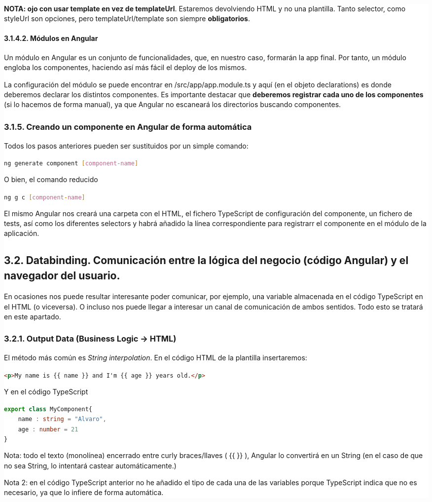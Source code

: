 **NOTA: ojo con usar template en vez de templateUrl**. Estaremos devolviendo HTML y no una plantilla. Tanto selector, como styleUrl son opciones, pero templateUrl/template son siempre **obligatorios**.

#### 3.1.4.2. Módulos en Angular 
Un módulo en Angular es un conjunto de funcionalidades, que, en nuestro caso, formarán la app final. Por tanto, un módulo engloba los componentes, haciendo así más fácil el deploy de los mismos.

La configuración del módulo se puede encontrar en /src/app/app.module.ts y aquí (en el objeto declarations) es donde deberemos declarar los distintos componentes. Es importante destacar que **deberemos registrar cada uno de los componentes** (si lo hacemos de forma manual), ya que Angular no escaneará los directorios buscando componentes.

### 3.1.5. Creando un componente en Angular de forma automática
Todos los pasos anteriores pueden ser sustituidos por un simple comando:
```bash
ng generate component [component-name]
```
O bien, el comando reducido
```bash
ng g c [component-name]
```
El mismo Angular nos creará una carpeta con el HTML, el fichero TypeScript de configuración del componente, un fichero de tests, así como los diferentes selectors y habrá añadido la línea correspondiente para registrarr el componente en el módulo de la aplicación.

## 3.2. Databinding. Comunicación entre la lógica del negocio (código Angular) y el navegador del usuario.

En ocasiones nos puede resultar interesante poder comunicar, por ejemplo, una variable almacenada en el código TypeScript en el HTML (o viceversa). O incluso nos puede llegar a interesar un canal de comunicación de ambos sentidos. Todo esto se tratará en este apartado.

### 3.2.1. Output Data (Business Logic -> HTML)
El método más común es *String interpolation*.
En el código HTML de la plantilla insertaremos:
```html
<p>My name is {{ name }} and I'm {{ age }} years old.</p>
```
Y en el código TypeScript
```typescript
export class MyComponent{
    name : string = "Alvaro",
    age : number = 21
}
```
Nota: todo el texto (monolínea) encerrado entre curly braces/llaves ( {{ }} ), Angular lo convertirá en un String (en el caso de que no sea String, lo intentará castear automáticamente.)

Nota 2: en el código TypeScript anterior no he añadido el tipo de cada una de las variables porque TypeScript indica que no es necesario, ya que lo infiere de forma automática.
